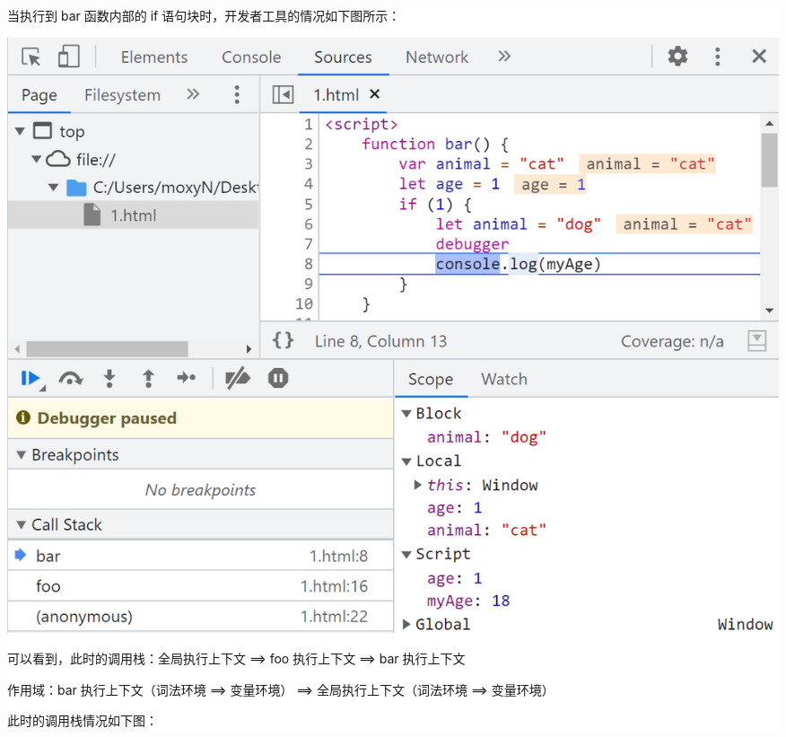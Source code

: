 当执行到 bar 函数内部的 if 语句块时，开发者工具的情况如下图所示：

![imgx](images/06%E4%BD%9C%E7%94%A8%E5%9F%9F%E9%93%BE%E5%92%8C%E9%97%AD%E5%8C%85.assets/image-20210906231702099.png)

可以看到，此时的调用栈：全局执行上下文 ==> foo 执行上下文 ==> bar 执行上下文

作用域：bar 执行上下文（词法环境 ==> 变量环境） ==> 全局执行上下文（词法环境 ==> 变量环境）

此时的调用栈情况如下图：
